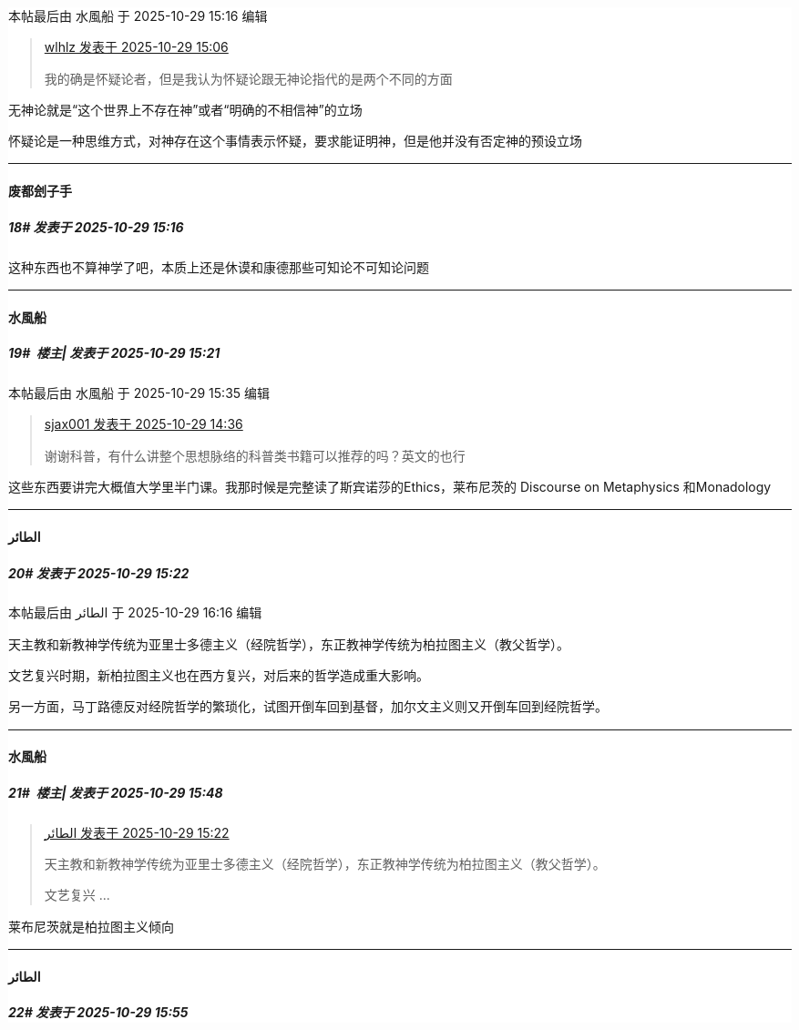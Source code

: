  本帖最后由 水風船 于 2025-10-29 15:16 编辑 
<blockquote><a href="httphttps://stage1st.com/2b/forum.php?mod=redirect&amp;goto=findpost&amp;pid=68644196&amp;ptid=2265874" target="_blank">wlhlz 发表于 2025-10-29 15:06</a>

我的确是怀疑论者，但是我认为怀疑论跟无神论指代的是两个不同的方面</blockquote>
无神论就是“这个世界上不存在神”或者“明确的不相信神”的立场

怀疑论是一种思维方式，对神存在这个事情表示怀疑，要求能证明神，但是他并没有否定神的预设立场

*****

####  废都刽子手  
##### 18#       发表于 2025-10-29 15:16

这种东西也不算神学了吧，本质上还是休谟和康德那些可知论不可知论问题

*****

####  水風船  
##### 19#         楼主| 发表于 2025-10-29 15:21

 本帖最后由 水風船 于 2025-10-29 15:35 编辑 
<blockquote><a href="httphttps://stage1st.com/2b/forum.php?mod=redirect&amp;goto=findpost&amp;pid=68644019&amp;ptid=2265874" target="_blank">sjax001 发表于 2025-10-29 14:36</a>

谢谢科普，有什么讲整个思想脉络的科普类书籍可以推荐的吗？英文的也行</blockquote>
这些东西要讲完大概值大学里半门课。我那时候是完整读了斯宾诺莎的Ethics，莱布尼茨的 Discourse on Metaphysics 和Monadology

*****

####  الطائر  
##### 20#       发表于 2025-10-29 15:22

 本帖最后由 الطائر 于 2025-10-29 16:16 编辑 

天主教和新教神学传统为亚里士多德主义（经院哲学），东正教神学传统为柏拉图主义（教父哲学）。

文艺复兴时期，新柏拉图主义也在西方复兴，对后来的哲学造成重大影响。

另一方面，马丁路德反对经院哲学的繁琐化，试图开倒车回到基督，加尔文主义则又开倒车回到经院哲学。

*****

####  水風船  
##### 21#         楼主| 发表于 2025-10-29 15:48

<blockquote><a href="httphttps://stage1st.com/2b/forum.php?mod=redirect&amp;goto=findpost&amp;pid=68644312&amp;ptid=2265874" target="_blank">الطائر 发表于 2025-10-29 15:22</a>

天主教和新教神学传统为亚里士多德主义（经院哲学），东正教神学传统为柏拉图主义（教父哲学）。

文艺复兴 ...</blockquote>
莱布尼茨就是柏拉图主义倾向

*****

####  الطائر  
##### 22#       发表于 2025-10-29 15:55
